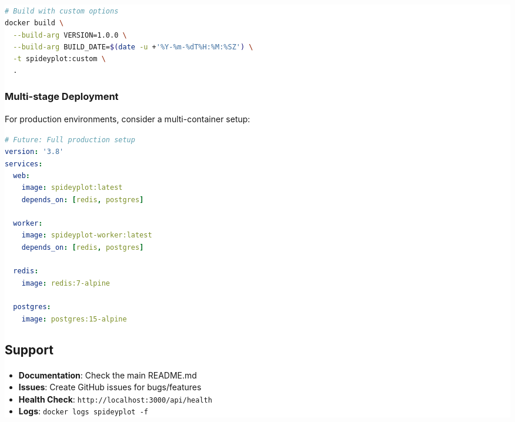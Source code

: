 ```bash
# Build with custom options
docker build \
  --build-arg VERSION=1.0.0 \
  --build-arg BUILD_DATE=$(date -u +'%Y-%m-%dT%H:%M:%SZ') \
  -t spideyplot:custom \
  .
```

### Multi-stage Deployment

For production environments, consider a multi-container setup:

```yaml
# Future: Full production setup
version: '3.8'
services:
  web:
    image: spideyplot:latest
    depends_on: [redis, postgres]
  
  worker:
    image: spideyplot-worker:latest
    depends_on: [redis, postgres]
  
  redis:
    image: redis:7-alpine
  
  postgres:
    image: postgres:15-alpine
```

## Support

- **Documentation**: Check the main README.md
- **Issues**: Create GitHub issues for bugs/features
- **Health Check**: `http://localhost:3000/api/health`
- **Logs**: `docker logs spideyplot -f`